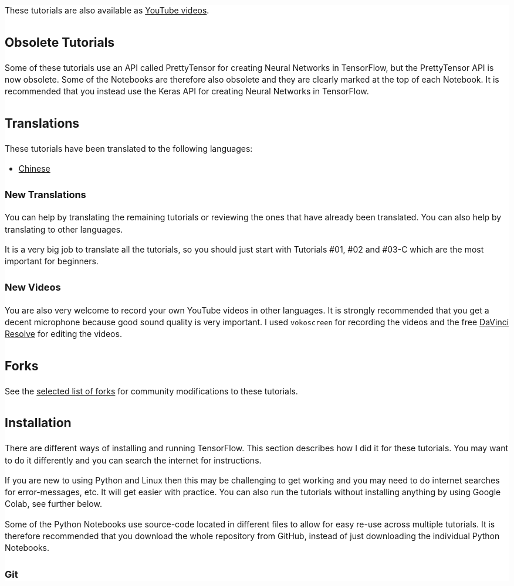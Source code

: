 These tutorials are also available as [YouTube videos](https://www.youtube.com/playlist?list=PL9Hr9sNUjfsmEu1ZniY0XpHSzl5uihcXZ).

## Obsolete Tutorials

Some of these tutorials use an API called PrettyTensor for creating
Neural Networks in TensorFlow, but the PrettyTensor API is now obsolete.
Some of the Notebooks are therefore also obsolete and they are clearly
marked at the top of each Notebook. It is recommended that you
instead use the Keras API for creating Neural Networks in TensorFlow.

## Translations

These tutorials have been translated to the following languages:

* [Chinese](https://github.com/Hvass-Labs/TensorFlow-Tutorials-Chinese)

### New Translations

You can help by translating the remaining tutorials or reviewing the ones that have already been translated. You can also help by translating to other languages.

It is a very big job to translate all the tutorials, so you should just start with Tutorials #01, #02 and #03-C which are the most important for beginners.

### New Videos

You are also very welcome to record your own YouTube videos in other languages. It is strongly recommended that you get a decent microphone because good sound quality is very important. I used `vokoscreen` for recording the videos and the free [DaVinci Resolve](https://www.blackmagicdesign.com/products/davinciresolve/) for editing the videos.

## Forks

See the [selected list of forks](forks.md) for community modifications to these tutorials.

## Installation

There are different ways of installing and running TensorFlow. This section describes how I did it
for these tutorials. You may want to do it differently and you can search the internet for instructions.

If you are new to using Python and Linux then this may be challenging
to get working and you may need to do internet searches for error-messages, etc.
It will get easier with practice. You can also run the tutorials without installing
anything by using Google Colab, see further below.

Some of the Python Notebooks use source-code located in different files to allow for easy re-use
across multiple tutorials. It is therefore recommended that you download the whole repository
from GitHub, instead of just downloading the individual Python Notebooks.

### Git
